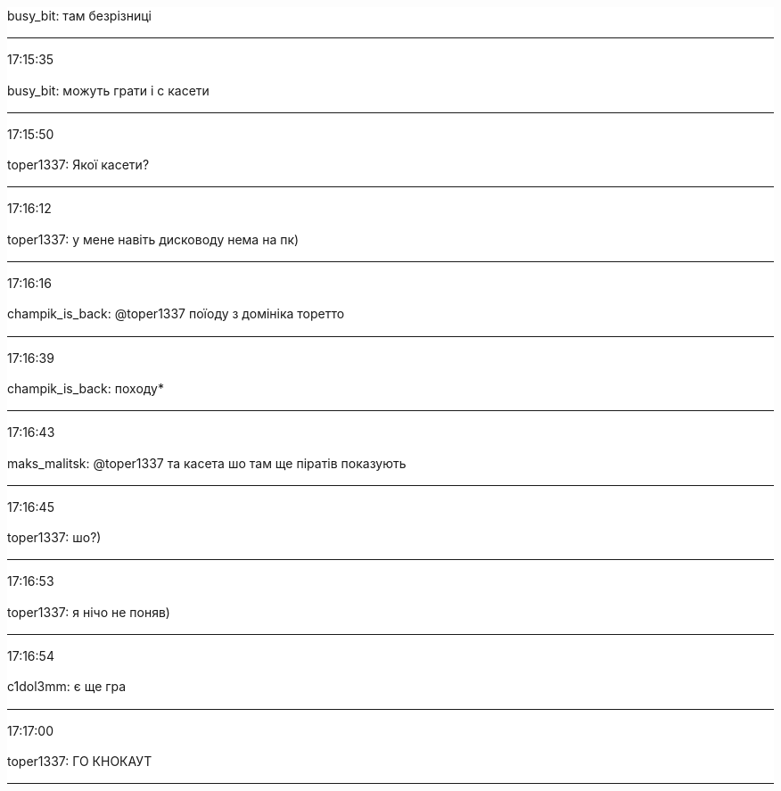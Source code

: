 busy_bit: там безрізниці

---

17:15:35

busy_bit: можуть грати і с касети

---

17:15:50

toper1337: Якої касети?

---

17:16:12

toper1337: у мене навіть дисководу нема на пк)

---

17:16:16

champik_is_back: @toper1337 поїоду з домініка торетто

---

17:16:39

champik_is_back: походу*

---

17:16:43

maks_malitsk: @toper1337 та касета шо там ще піратів показують

---

17:16:45

toper1337: шо?)

---

17:16:53

toper1337: я нічо не поняв)

---

17:16:54

c1dol3mm: є ще гра

---

17:17:00

toper1337: ГО КНОКАУТ

---
